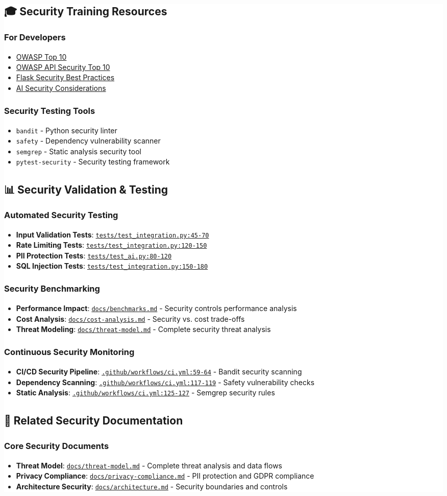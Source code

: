 ## 🎓 Security Training Resources

### For Developers
- [OWASP Top 10](https://owasp.org/www-project-top-ten/)
- [OWASP API Security Top 10](https://owasp.org/www-project-api-security/)
- [Flask Security Best Practices](https://flask.palletsprojects.com/en/2.3.x/security/)
- [AI Security Considerations](https://owasp.org/www-project-ai-security-and-privacy-guide/)

### Security Testing Tools
- `bandit` - Python security linter
- `safety` - Dependency vulnerability scanner  
- `semgrep` - Static analysis security tool
- `pytest-security` - Security testing framework

## 📊 Security Validation & Testing

### Automated Security Testing
- **Input Validation Tests**: [`tests/test_integration.py:45-70`](../tests/test_integration.py#L45-L70)
- **Rate Limiting Tests**: [`tests/test_integration.py:120-150`](../tests/test_integration.py#L120-L150)  
- **PII Protection Tests**: [`tests/test_ai.py:80-120`](../tests/test_ai.py#L80-L120)
- **SQL Injection Tests**: [`tests/test_integration.py:150-180`](../tests/test_integration.py#L150-L180)

### Security Benchmarking
- **Performance Impact**: [`docs/benchmarks.md`](benchmarks.md) - Security controls performance analysis
- **Cost Analysis**: [`docs/cost-analysis.md`](cost-analysis.md) - Security vs. cost trade-offs
- **Threat Modeling**: [`docs/threat-model.md`](threat-model.md) - Complete security threat analysis

### Continuous Security Monitoring
- **CI/CD Security Pipeline**: [`.github/workflows/ci.yml:59-64`](../.github/workflows/ci.yml#L59-L64) - Bandit security scanning
- **Dependency Scanning**: [`.github/workflows/ci.yml:117-119`](../.github/workflows/ci.yml#L117-L119) - Safety vulnerability checks
- **Static Analysis**: [`.github/workflows/ci.yml:125-127`](../.github/workflows/ci.yml#L125-L127) - Semgrep security rules

## 🔗 Related Security Documentation

### Core Security Documents
- **Threat Model**: [`docs/threat-model.md`](threat-model.md) - Complete threat analysis and data flows
- **Privacy Compliance**: [`docs/privacy-compliance.md`](privacy-compliance.md) - PII protection and GDPR compliance
- **Architecture Security**: [`docs/architecture.md`](architecture.md) - Security boundaries and controls
